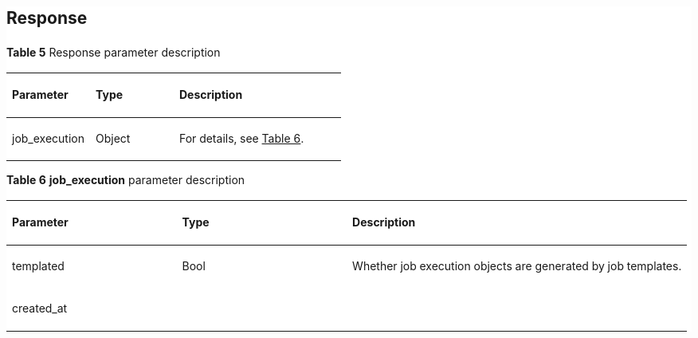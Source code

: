 ## Response<a name="section775516131425"></a>

**Table  5**  Response parameter description

<a name="table95690185369"></a>
<table><thead align="left"><tr id="row8575818193612"><th class="cellrowborder" valign="top" width="25%" id="mcps1.2.4.1.1"><p id="p4575181853612"><a name="p4575181853612"></a><a name="p4575181853612"></a>Parameter</p>
</th>
<th class="cellrowborder" valign="top" width="25%" id="mcps1.2.4.1.2"><p id="p145751818123617"><a name="p145751818123617"></a><a name="p145751818123617"></a>Type</p>
</th>
<th class="cellrowborder" valign="top" width="50%" id="mcps1.2.4.1.3"><p id="p25761518193614"><a name="p25761518193614"></a><a name="p25761518193614"></a>Description</p>
</th>
</tr>
</thead>
<tbody><tr id="row1057791893611"><td class="cellrowborder" valign="top" width="25%" headers="mcps1.2.4.1.1 "><p id="p1414612262381"><a name="p1414612262381"></a><a name="p1414612262381"></a>job_execution</p>
</td>
<td class="cellrowborder" valign="top" width="25%" headers="mcps1.2.4.1.2 "><p id="p16204192543610"><a name="p16204192543610"></a><a name="p16204192543610"></a>Object</p>
</td>
<td class="cellrowborder" valign="top" width="50%" headers="mcps1.2.4.1.3 "><p id="p1620522520368"><a name="p1620522520368"></a><a name="p1620522520368"></a>For details, see <a href="#table12040613193927">Table 6</a>.</p>
</td>
</tr>
</tbody>
</table>

**Table  6** **job\_execution**  parameter description

<a name="table12040613193927"></a>
<table><thead align="left"><tr id="row8843854193927"><th class="cellrowborder" valign="top" width="25%" id="mcps1.2.4.1.1"><p id="p45263556193927"><a name="p45263556193927"></a><a name="p45263556193927"></a>Parameter</p>
</th>
<th class="cellrowborder" valign="top" width="25%" id="mcps1.2.4.1.2"><p id="p1907984993927"><a name="p1907984993927"></a><a name="p1907984993927"></a>Type</p>
</th>
<th class="cellrowborder" valign="top" width="50%" id="mcps1.2.4.1.3"><p id="p17473879193927"><a name="p17473879193927"></a><a name="p17473879193927"></a>Description</p>
</th>
</tr>
</thead>
<tbody><tr id="row8387056194027"><td class="cellrowborder" valign="top" width="25%" headers="mcps1.2.4.1.1 "><p id="p20048170121940"><a name="p20048170121940"></a><a name="p20048170121940"></a>templated</p>
</td>
<td class="cellrowborder" valign="top" width="25%" headers="mcps1.2.4.1.2 "><p id="p5273559121940"><a name="p5273559121940"></a><a name="p5273559121940"></a>Bool</p>
</td>
<td class="cellrowborder" valign="top" width="50%" headers="mcps1.2.4.1.3 "><p id="p27667593121940"><a name="p27667593121940"></a><a name="p27667593121940"></a>Whether job execution objects are generated by job templates.</p>
</td>
</tr>
<tr id="row21668190121640"><td class="cellrowborder" valign="top" width="25%" headers="mcps1.2.4.1.1 "><p id="p10292970121640"><a name="p10292970121640"></a><a name="p10292970121640"></a>created_at</p>
</td>